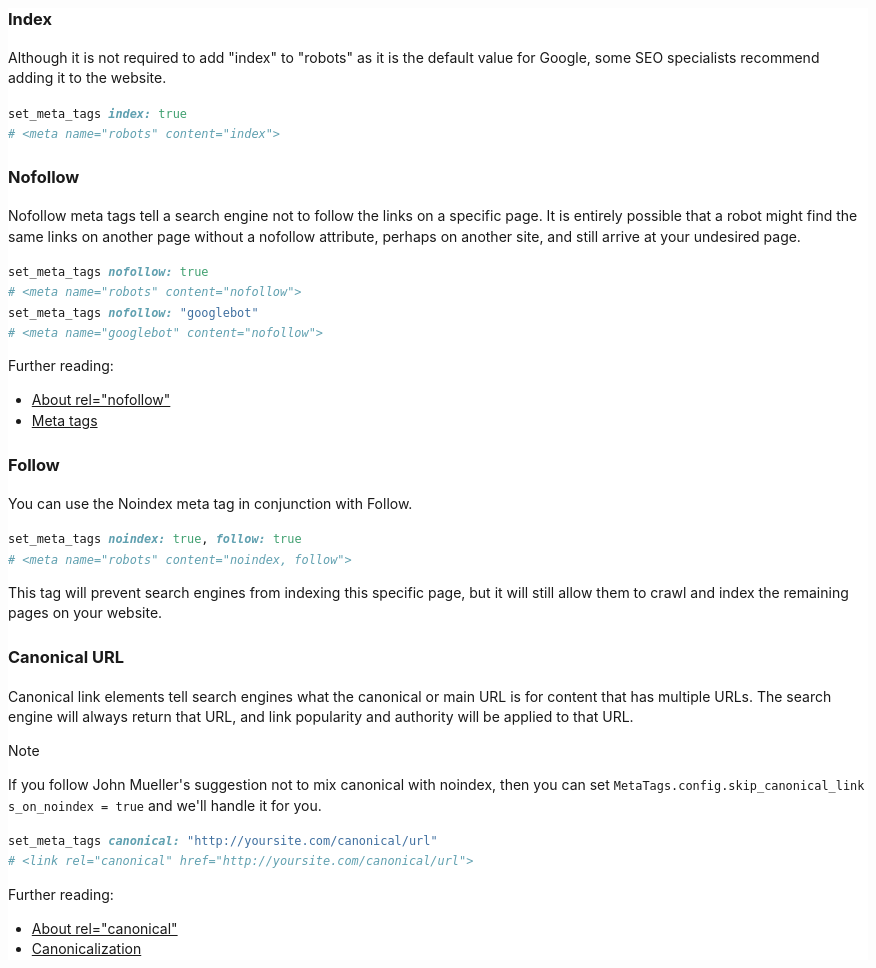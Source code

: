 ### Index

Although it is not required to add "index" to "robots" as it is the default value for Google, some SEO specialists recommend adding it to the website.

```ruby
set_meta_tags index: true
# <meta name="robots" content="index">
```

### Nofollow

Nofollow meta tags tell a search engine not to follow the links on a specific page. It is entirely possible that a robot might find the same links on another page without a nofollow attribute, perhaps on another site, and still arrive at your undesired page.

```ruby
set_meta_tags nofollow: true
# <meta name="robots" content="nofollow">
set_meta_tags nofollow: "googlebot"
# <meta name="googlebot" content="nofollow">
```

Further reading:

- [About rel="nofollow"](http://www.google.com/support/webmasters/bin/answer.py?answer=96569)
- [Meta tags](http://www.google.com/support/webmasters/bin/answer.py?hl=en&answer=79812)

### Follow

You can use the Noindex meta tag in conjunction with Follow.

```ruby
set_meta_tags noindex: true, follow: true
# <meta name="robots" content="noindex, follow">
```

This tag will prevent search engines from indexing this specific page, but it will still allow them to crawl and index the remaining pages on your website.

### Canonical URL

Canonical link elements tell search engines what the canonical or main URL is for content that has multiple URLs. The search engine will always return that URL, and link popularity and authority will be applied to that URL.

> [!NOTE]
> If you follow John Mueller's suggestion not to mix canonical with noindex, then you can set `MetaTags.config.skip_canonical_links_on_noindex = true` and we'll handle it for you.

```ruby
set_meta_tags canonical: "http://yoursite.com/canonical/url"
# <link rel="canonical" href="http://yoursite.com/canonical/url">
```

Further reading:

- [About rel="canonical"](http://www.google.com/support/webmasters/bin/answer.py?hl=en&answer=139394)
- [Canonicalization](http://www.google.com/support/webmasters/bin/answer.py?hl=en&answer=139066)
